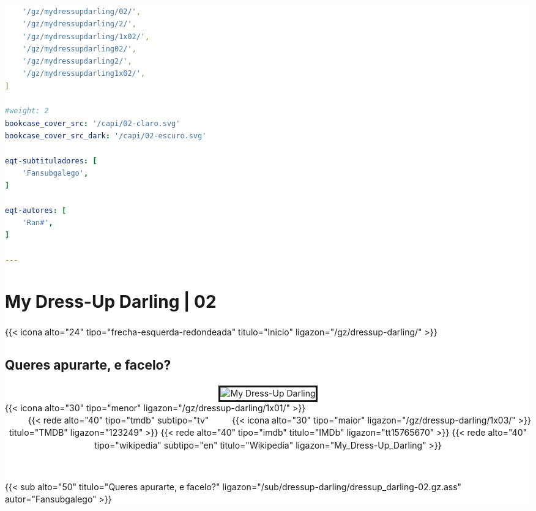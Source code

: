 ```yaml
    '/gz/mydressupdarling/02/',
    '/gz/mydressupdarling/2/',
    '/gz/mydressupdarling/1x02/',
    '/gz/mydressupdarling02/',
    '/gz/mydressupdarling2/',
    '/gz/mydressupdarling1x02/',
]

#weight: 2
bookcase_cover_src: '/capi/02-claro.svg'
bookcase_cover_src_dark: '/capi/02-escuro.svg'

eqt-subtituladores: [
    'Fansubgalego',
]

eqt-autores: [
    'Ran#',
]

---
```


# My Dress-Up Darling | 02

{{< icona alto="24" tipo="frecha-esquerda-redondeada" titulo="Inicio" ligazon="/gz/dressup-darling/" >}}

## Queres apurarte, e facelo?

<div style="text-align: center">
<img style="width: 100%; border: 3px solid currentColor" title="My Dress-Up Darling" alt="My Dress-Up Darling" src="https://www.themoviedb.org/t/p/original/1Cpgw1kIzHAYDuRCoriP3djdoL8.jpg">

<br>

<div style="float: left">
{{< icona alto="30" tipo="menor" ligazon="/gz/dressup-darling/1x01/" >}}
</div>
<div style="float: right">
{{< icona alto="30" tipo="maior" ligazon="/gz/dressup-darling/1x03/" >}}
</div>

{{< rede alto="40" tipo="tmdb" subtipo="tv" titulo="TMDB" ligazon="123249" >}}
{{< rede alto="40" tipo="imdb" titulo="IMDb" ligazon="tt15765670" >}}
{{< rede alto="40" tipo="wikipedia" subtipo="en" titulo="Wikipedia" ligazon="My_Dress-Up_Darling" >}}
</div>

<br>

{{< sub alto="50" titulo="Queres apurarte, e facelo?" ligazon="/sub/dressup-darling/dressup_darling-02.gz.ass" autor="Fansubgalego" >}}

